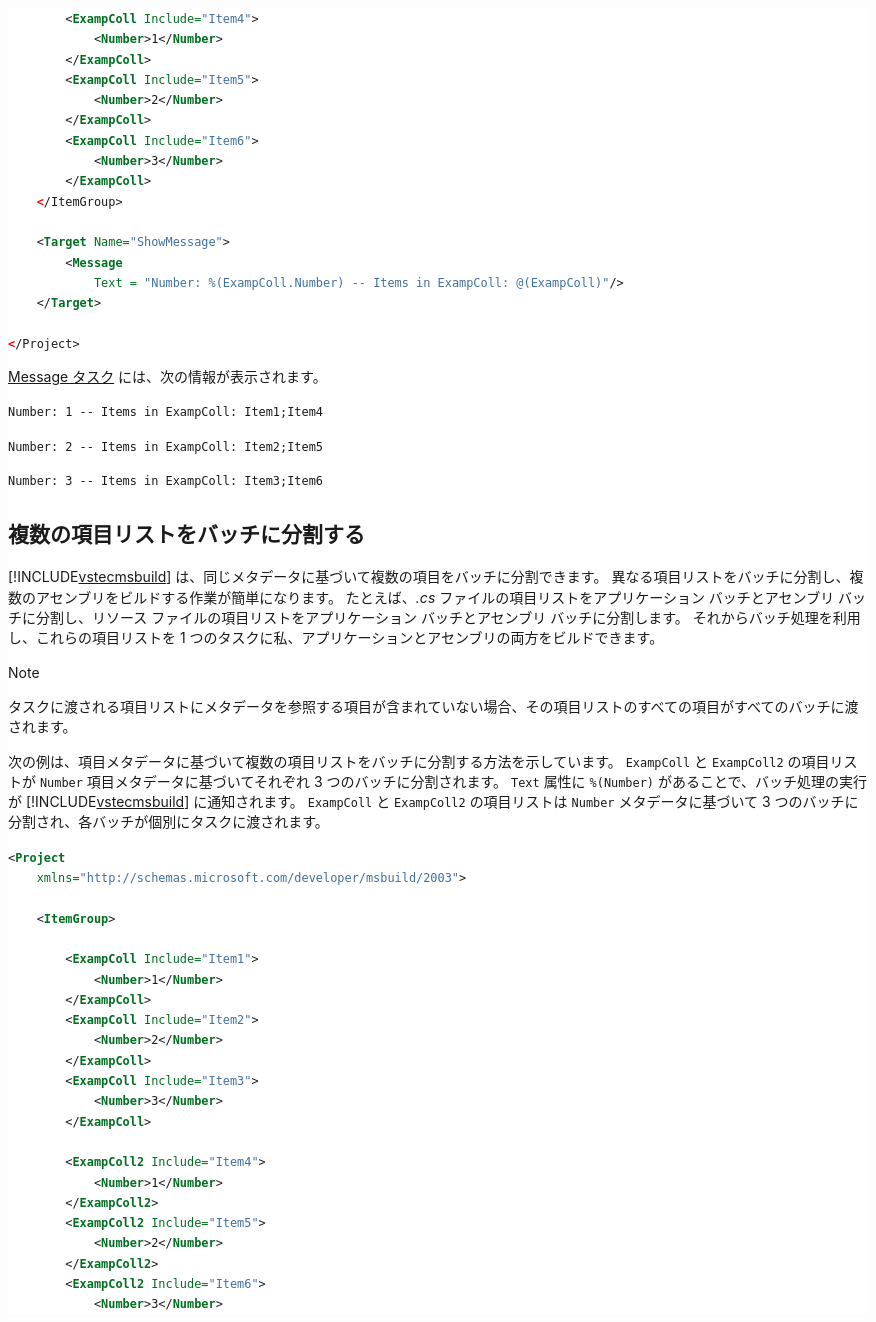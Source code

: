 ```xml
        <ExampColl Include="Item4">
            <Number>1</Number>
        </ExampColl>
        <ExampColl Include="Item5">
            <Number>2</Number>
        </ExampColl>
        <ExampColl Include="Item6">
            <Number>3</Number>
        </ExampColl>
    </ItemGroup>

    <Target Name="ShowMessage">
        <Message
            Text = "Number: %(ExampColl.Number) -- Items in ExampColl: @(ExampColl)"/>
    </Target>

</Project>
```

[Message タスク](../msbuild/message-task.md) には、次の情報が表示されます。

`Number: 1 -- Items in ExampColl: Item1;Item4`

`Number: 2 -- Items in ExampColl: Item2;Item5`

`Number: 3 -- Items in ExampColl: Item3;Item6`

## <a name="divide-several-item-lists-into-batches"></a>複数の項目リストをバッチに分割する
[!INCLUDE[vstecmsbuild](../extensibility/internals/includes/vstecmsbuild_md.md)] は、同じメタデータに基づいて複数の項目をバッチに分割できます。 異なる項目リストをバッチに分割し、複数のアセンブリをビルドする作業が簡単になります。 たとえば、*.cs* ファイルの項目リストをアプリケーション バッチとアセンブリ バッチに分割し、リソース ファイルの項目リストをアプリケーション バッチとアセンブリ バッチに分割します。 それからバッチ処理を利用し、これらの項目リストを 1 つのタスクに私、アプリケーションとアセンブリの両方をビルドできます。

> [!NOTE]
> タスクに渡される項目リストにメタデータを参照する項目が含まれていない場合、その項目リストのすべての項目がすべてのバッチに渡されます。

次の例は、項目メタデータに基づいて複数の項目リストをバッチに分割する方法を示しています。 `ExampColl` と `ExampColl2` の項目リストが `Number` 項目メタデータに基づいてそれぞれ 3 つのバッチに分割されます。 `Text` 属性に `%(Number)` があることで、バッチ処理の実行が [!INCLUDE[vstecmsbuild](../extensibility/internals/includes/vstecmsbuild_md.md)] に通知されます。 `ExampColl` と `ExampColl2` の項目リストは `Number` メタデータに基づいて 3 つのバッチに分割され、各バッチが個別にタスクに渡されます。

```xml
<Project
    xmlns="http://schemas.microsoft.com/developer/msbuild/2003">

    <ItemGroup>

        <ExampColl Include="Item1">
            <Number>1</Number>
        </ExampColl>
        <ExampColl Include="Item2">
            <Number>2</Number>
        </ExampColl>
        <ExampColl Include="Item3">
            <Number>3</Number>
        </ExampColl>

        <ExampColl2 Include="Item4">
            <Number>1</Number>
        </ExampColl2>
        <ExampColl2 Include="Item5">
            <Number>2</Number>
        </ExampColl2>
        <ExampColl2 Include="Item6">
            <Number>3</Number>
```